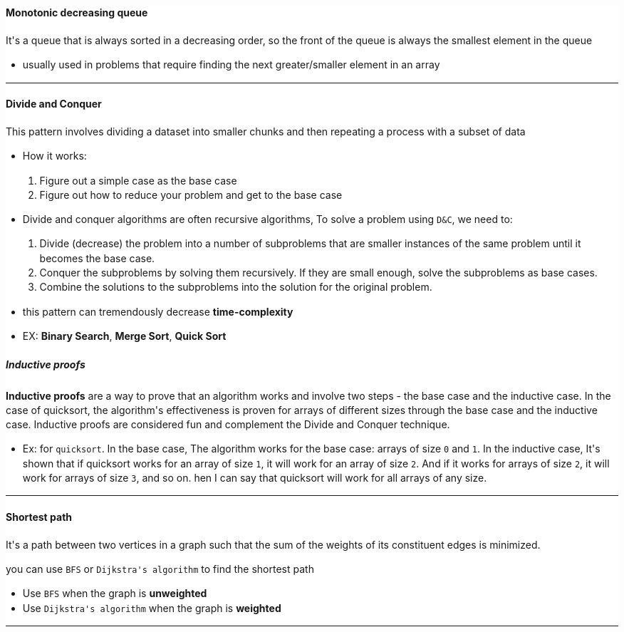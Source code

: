 
#### Monotonic decreasing queue

It's a queue that is always sorted in a decreasing order, so the front of the queue is always the smallest element in the queue

- usually used in problems that require finding the next greater/smaller element in an array

---

#### Divide and Conquer

This pattern involves dividing a dataset into smaller chunks and then repeating a process with a subset of data

- How it works:

  1. Figure out a simple case as the base case
  2. Figure out how to reduce your problem and get to the base case

- Divide and conquer algorithms are often recursive algorithms, To solve a problem using `D&C`, we need to:

  1. Divide (decrease) the problem into a number of subproblems that are smaller instances of the same problem until it becomes the base case.
  2. Conquer the subproblems by solving them recursively. If they are small enough, solve the subproblems as base cases.
  3. Combine the solutions to the subproblems into the solution for the original problem.

- this pattern can tremendously decrease **time-complexity**
- EX: **Binary Search**, **Merge Sort**, **Quick Sort**

##### Inductive proofs

**Inductive proofs** are a way to prove that an algorithm works and involve two steps - the base case and the inductive case. In the case of quicksort, the algorithm's effectiveness is proven for arrays of different sizes through the base case and the inductive case. Inductive proofs are considered fun and complement the Divide and Conquer technique.

- Ex: for `quicksort`. In the base case, The algorithm works for the base case: arrays of size `0` and `1`. In the inductive case, It's shown that if quicksort works for an array of size `1`, it will work for an array of size `2`. And if it works for arrays of size `2`, it will work for arrays of size `3`, and so on. hen I can say that quicksort will work for all arrays of any size.

---

#### Shortest path

It's a path between two vertices in a graph such that the sum of the weights of its constituent edges is minimized.

you can use `BFS` or `Dijkstra's algorithm` to find the shortest path

- Use `BFS` when the graph is **unweighted**
- Use `Dijkstra's algorithm` when the graph is **weighted**

---
